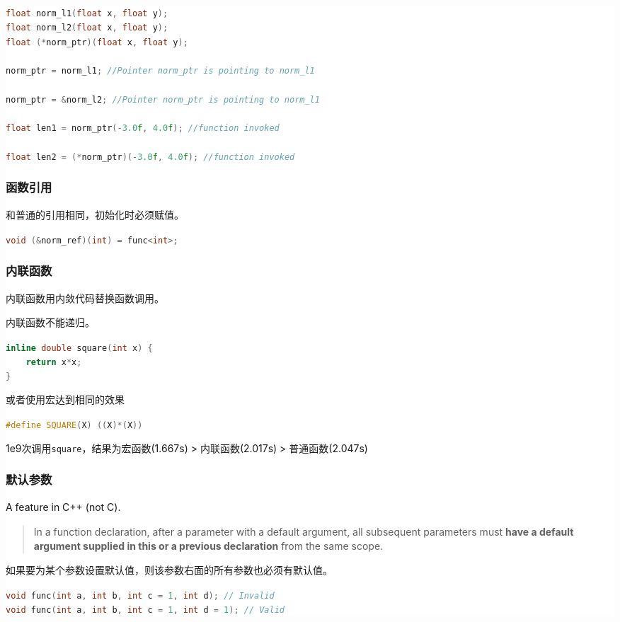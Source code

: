 ```cpp
float norm_l1(float x, float y);
float norm_l2(float x, float y); 
float (*norm_ptr)(float x, float y);

norm_ptr = norm_l1; //Pointer norm_ptr is pointing to norm_l1

norm_ptr = &norm_l2; //Pointer norm_ptr is pointing to norm_l1

float len1 = norm_ptr(-3.0f, 4.0f); //function invoked 

float len2 = (*norm_ptr)(-3.0f, 4.0f); //function invoked
```



### 函数引用

和普通的引用相同，初始化时必须赋值。

```cpp
void (&norm_ref)(int) = func<int>;
```



### 内联函数

内联函数用内敛代码替换函数调用。

内联函数不能递归。

```cpp
inline double square(int x) {
    return x*x;
}
```

或者使用宏达到相同的效果

```cpp
#define SQUARE(X) ((X)*(X))
```

1e9次调用`square`，结果为宏函数(1.667s) > 内联函数(2.017s) > 普通函数(2.047s)

### 默认参数

A feature in C++ (not C).

> In a function declaration, after a parameter with a default argument, all subsequent parameters must **have a default argument supplied in this or a previous declaration** from the same scope.

如果要为某个参数设置默认值，则该参数右面的所有参数也必须有默认值。

```cpp
void func(int a, int b, int c = 1, int d); // Invalid
void func(int a, int b, int c = 1, int d = 1); // Valid
```
